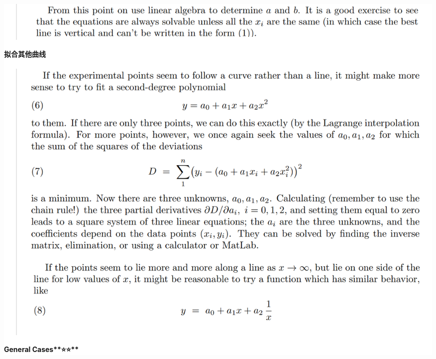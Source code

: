 > ![image.png](./PART_A__多元函数_切面近似和最优化.assets/20230302_1043257087.png)


#### 拟合其他曲线
> ![image.png](./PART_A__多元函数_切面近似和最优化.assets/20230302_1043253094.png)
> ![image.png](./PART_A__多元函数_切面近似和最优化.assets/20230302_1043266441.png)


#### General Cases**⭐⭐**